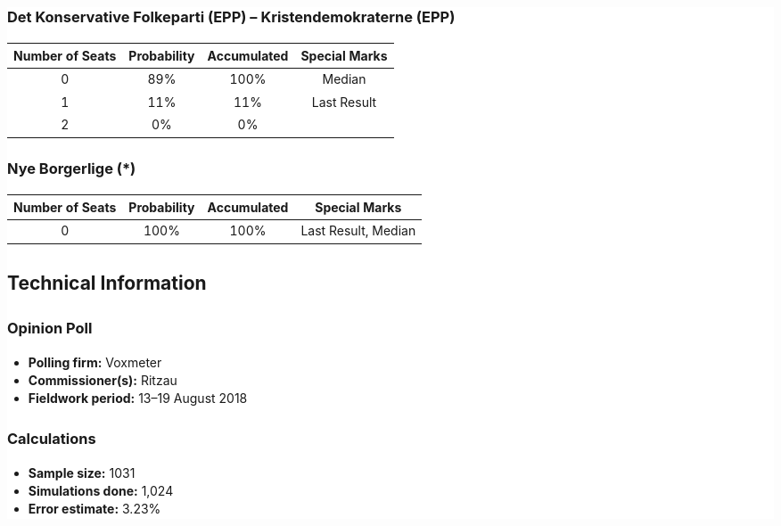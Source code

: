 ### Det Konservative Folkeparti (EPP) – Kristendemokraterne (EPP)

| Number of Seats | Probability | Accumulated | Special Marks |
|:---------------:|:-----------:|:-----------:|:-------------:|
| 0 | 89% | 100% | Median |
| 1 | 11% | 11% | Last Result |
| 2 | 0% | 0% |  |

### Nye Borgerlige (*)

| Number of Seats | Probability | Accumulated | Special Marks |
|:---------------:|:-----------:|:-----------:|:-------------:|
| 0 | 100% | 100% | Last Result, Median |


## Technical Information

### Opinion Poll

+ **Polling firm:** Voxmeter
+ **Commissioner(s):** Ritzau
+ **Fieldwork period:** 13–19 August 2018

### Calculations

+ **Sample size:** 1031
+ **Simulations done:** 1,024
+ **Error estimate:** 3.23%

